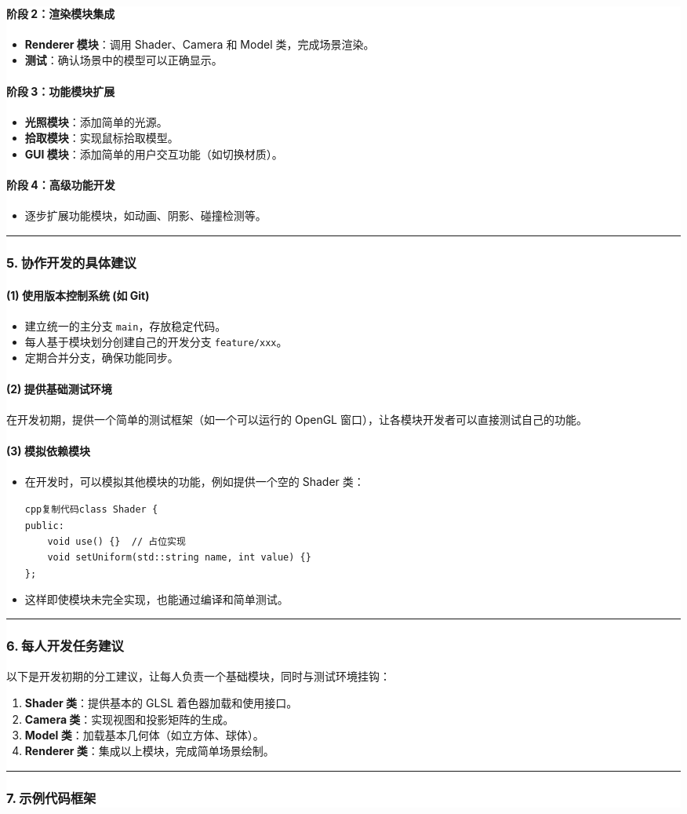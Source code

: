 #### **阶段 2：渲染模块集成**

- **Renderer 模块**：调用 Shader、Camera 和 Model 类，完成场景渲染。
- **测试**：确认场景中的模型可以正确显示。

#### **阶段 3：功能模块扩展**

- **光照模块**：添加简单的光源。
- **拾取模块**：实现鼠标拾取模型。
- **GUI 模块**：添加简单的用户交互功能（如切换材质）。

#### **阶段 4：高级功能开发**

- 逐步扩展功能模块，如动画、阴影、碰撞检测等。

------

### **5. 协作开发的具体建议**

#### **(1) 使用版本控制系统 (如 Git)**

- 建立统一的主分支 `main`，存放稳定代码。
- 每人基于模块划分创建自己的开发分支 `feature/xxx`。
- 定期合并分支，确保功能同步。

#### **(2) 提供基础测试环境**

在开发初期，提供一个简单的测试框架（如一个可以运行的 OpenGL 窗口），让各模块开发者可以直接测试自己的功能。

#### **(3) 模拟依赖模块**

- 在开发时，可以模拟其他模块的功能，例如提供一个空的 Shader 类：

  ```
  cpp复制代码class Shader {
  public:
      void use() {}  // 占位实现
      void setUniform(std::string name, int value) {}
  };
  ```

- 这样即使模块未完全实现，也能通过编译和简单测试。

------

### **6. 每人开发任务建议**

以下是开发初期的分工建议，让每人负责一个基础模块，同时与测试环境挂钩：

1. **Shader 类**：提供基本的 GLSL 着色器加载和使用接口。
2. **Camera 类**：实现视图和投影矩阵的生成。
3. **Model 类**：加载基本几何体（如立方体、球体）。
4. **Renderer 类**：集成以上模块，完成简单场景绘制。

------

### **7. 示例代码框架**

